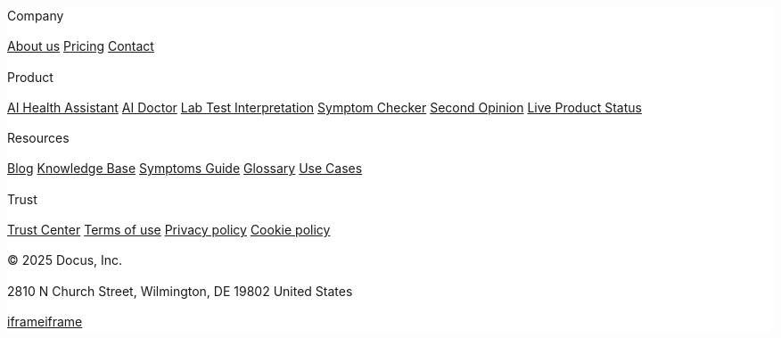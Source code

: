Company

[About us](https://docus.ai/about-us) [Pricing](https://docus.ai/pricing) [Contact](https://docus.ai/contact)

Product

[AI Health Assistant](https://docus.ai/ai-health-assistant) [AI Doctor](https://docus.ai/ai-doctor) [Lab Test Interpretation](https://docus.ai/lab-test-interpretation) [Symptom Checker](https://docus.ai/symptom-checker) [Second Opinion](https://docus.ai/second-opinion) [Live Product Status](https://docus.statuspage.io/)

Resources

[Blog](https://docus.ai/blog) [Knowledge Base](https://docus.ai/knowledge-base) [Symptoms Guide](https://docus.ai/symptoms-guide) [Glossary](https://docus.ai/glossary) [Use Cases](https://docus.ai/use-cases)

Trust

[Trust Center](https://trust.docus.ai/) [Terms of use](https://docus.ai/terms-of-use) [Privacy policy](https://docus.ai/privacy-policy) [Cookie policy](https://docus.ai/cookie-policy)

© 2025 Docus, Inc.

2810 N Church Street, Wilmington, DE 19802 United States

[iframe](https://td.doubleclick.net/td/ga/rul?tid=G-C1NR4HEC74&gacid=2073616222.1741384520&gtm=45je5362v874030715z8849365654za200zb849365654&dma=0&gcs=G1--&gcd=13l3l3R3l5l1&npa=0&pscdl=noapi&aip=1&fledge=1&frm=0&tag_exp=102067808~102482433~102539968~102587591~102640600~102717422~102788824&z=107274907)[iframe](https://td.doubleclick.net/td/rul/11076298198?random=1741384520188&cv=11&fst=1741384520188&fmt=3&bg=ffffff&guid=ON&async=1&gtm=45je5362v874030715z8849365654za200zb849365654&gcd=13l3l3R3l5l1&dma=0&tag_exp=102067808~102482433~102539968~102587591~102640600~102717422~102788824&u_w=1280&u_h=1024&url=https%3A%2F%2Fdocus.ai%2Fsymptoms-guide%2Fcan-pain-cause-high-blood-pressure&hn=www.googleadservices.com&frm=0&tiba=Can%20Pain%20Cause%20High%20Blood%20Pressure%3F%20Key%20Facts%20to%20Know&npa=0&pscdl=noapi&auid=152899134.1741384520&uaa=&uab=&uafvl=&uamb=0&uam=&uap=&uapv=&uaw=0&fledge=1&data=event%3Dgtag.config)